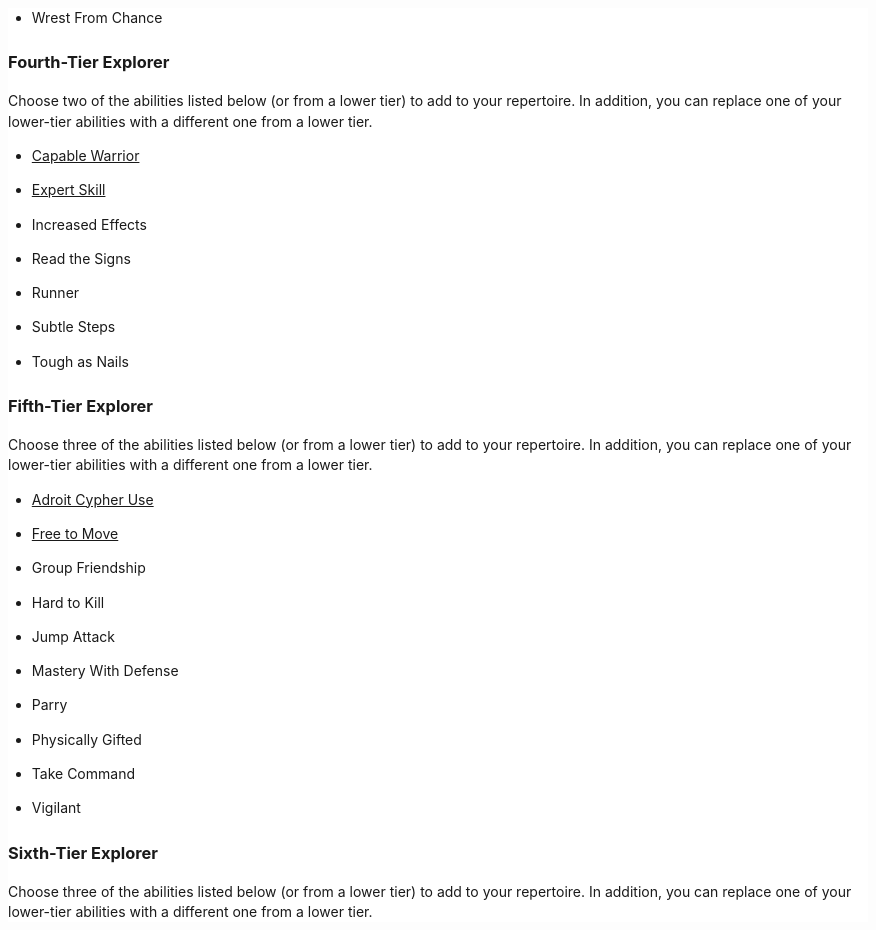 - Wrest From Chance
  

  
### Fourth-Tier Explorer
  

  
Choose two of the abilities listed below (or from a lower tier) to add to your repertoire. In addition, you can replace one of your lower-tier abilities with a different one from a lower tier.
  

  
- [Capable Warrior](Compendium/Abilities/Capable-Warrior.md)
  
- [Expert Skill](Compendium/Abilities/Expert-Skill.md)
  
- Increased Effects
  
- Read the Signs
  
- Runner
  
- Subtle Steps
  
- Tough as Nails
  

  
### Fifth-Tier Explorer
  

  
Choose three of the abilities listed below (or from a lower tier) to add to your repertoire. In addition, you can replace one of your lower-tier abilities with a different one from a lower tier.
  

  
- [Adroit Cypher Use](Compendium/Abilities/Adroit-Cypher-Use.md)
  
- [Free to Move](Compendium/Abilities/Free-to-Move.md)
  
- Group Friendship
  
- Hard to Kill
  
- Jump Attack
  
- Mastery With Defense
  
- Parry
  
- Physically Gifted
  
- Take Command
  
- Vigilant
  

  
### Sixth-Tier Explorer
  

  
Choose three of the abilities listed below (or from a lower tier) to add to your repertoire. In addition, you can replace one of your lower-tier abilities with a different one from a lower tier.
  